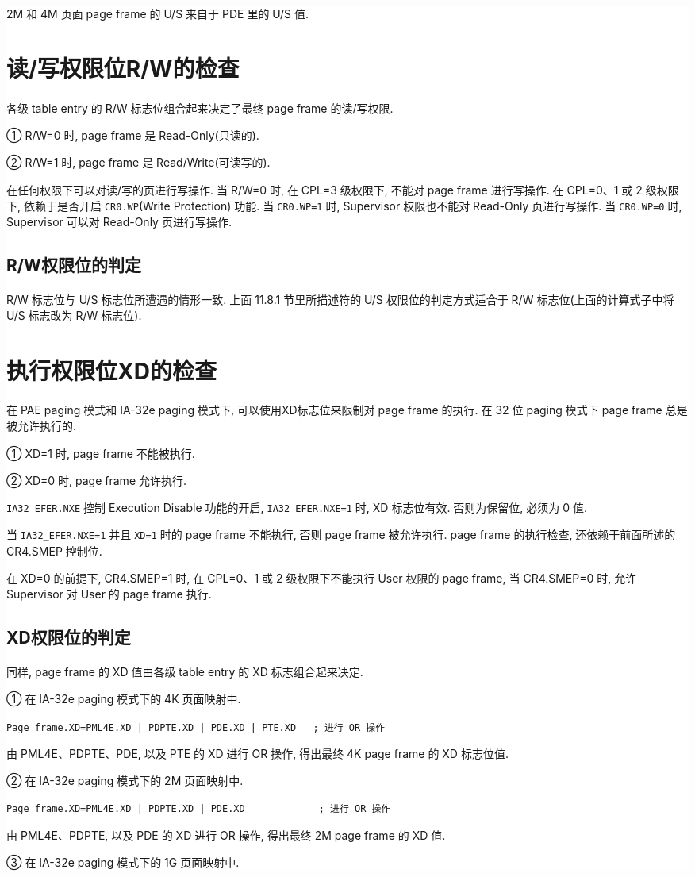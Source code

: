 2M 和 4M 页面 page frame 的 U/S 来自于 PDE 里的 U/S 值.

# 读/写权限位R/W的检查

各级 table entry 的 R/W 标志位组合起来决定了最终 page frame 的读/写权限.

① R/W=0 时, page frame 是 Read-Only(只读的).

② R/W=1 时, page frame 是 Read/Write(可读写的).

在任何权限下可以对读/写的页进行写操作. 当 R/W=0 时, 在 CPL=3 级权限下, 不能对 page frame 进行写操作. 在 CPL=0、1 或 2 级权限下, 依赖于是否开启 `CR0.WP`(Write Protection) 功能. 当 `CR0.WP=1` 时, Supervisor 权限也不能对 Read-Only 页进行写操作. 当 `CR0.WP=0` 时, Supervisor 可以对 Read-Only 页进行写操作.

## R/W权限位的判定

R/W 标志位与 U/S 标志位所遭遇的情形一致. 上面 11.8.1 节里所描述符的 U/S 权限位的判定方式适合于 R/W 标志位(上面的计算式子中将 U/S 标志改为 R/W 标志位).

# 执行权限位XD的检查

在 PAE paging 模式和 IA-32e paging 模式下, 可以使用XD标志位来限制对 page frame 的执行. 在 32 位 paging 模式下 page frame 总是被允许执行的.

① XD=1 时, page frame 不能被执行.

② XD=0 时, page frame 允许执行.

`IA32_EFER.NXE` 控制 Execution Disable 功能的开启, `IA32_EFER.NXE=1` 时, XD 标志位有效. 否则为保留位, 必须为 0 值.

当 `IA32_EFER.NXE=1` 并且 `XD=1` 时的 page frame 不能执行, 否则 page frame 被允许执行. page frame 的执行检查, 还依赖于前面所述的 CR4.SMEP 控制位.

在 XD=0 的前提下, CR4.SMEP=1 时, 在 CPL=0、1 或 2 级权限下不能执行 User 权限的 page frame, 当 CR4.SMEP=0 时, 允许 Supervisor 对 User 的 page frame 执行.

## XD权限位的判定

同样, page frame 的 XD 值由各级 table entry 的 XD 标志组合起来决定.

① 在 IA-32e paging 模式下的 4K 页面映射中.

```x86asm
Page_frame.XD=PML4E.XD | PDPTE.XD | PDE.XD | PTE.XD   ; 进行 OR 操作
```

由 PML4E、PDPTE、PDE, 以及 PTE 的 XD 进行 OR 操作, 得出最终 4K page frame 的 XD 标志位值.

② 在 IA-32e paging 模式下的 2M 页面映射中.

```x86asm
Page_frame.XD=PML4E.XD | PDPTE.XD | PDE.XD             ; 进行 OR 操作
```

由 PML4E、PDPTE, 以及 PDE 的 XD 进行 OR 操作, 得出最终 2M page frame 的 XD 值.

③ 在 IA-32e paging 模式下的 1G 页面映射中.
